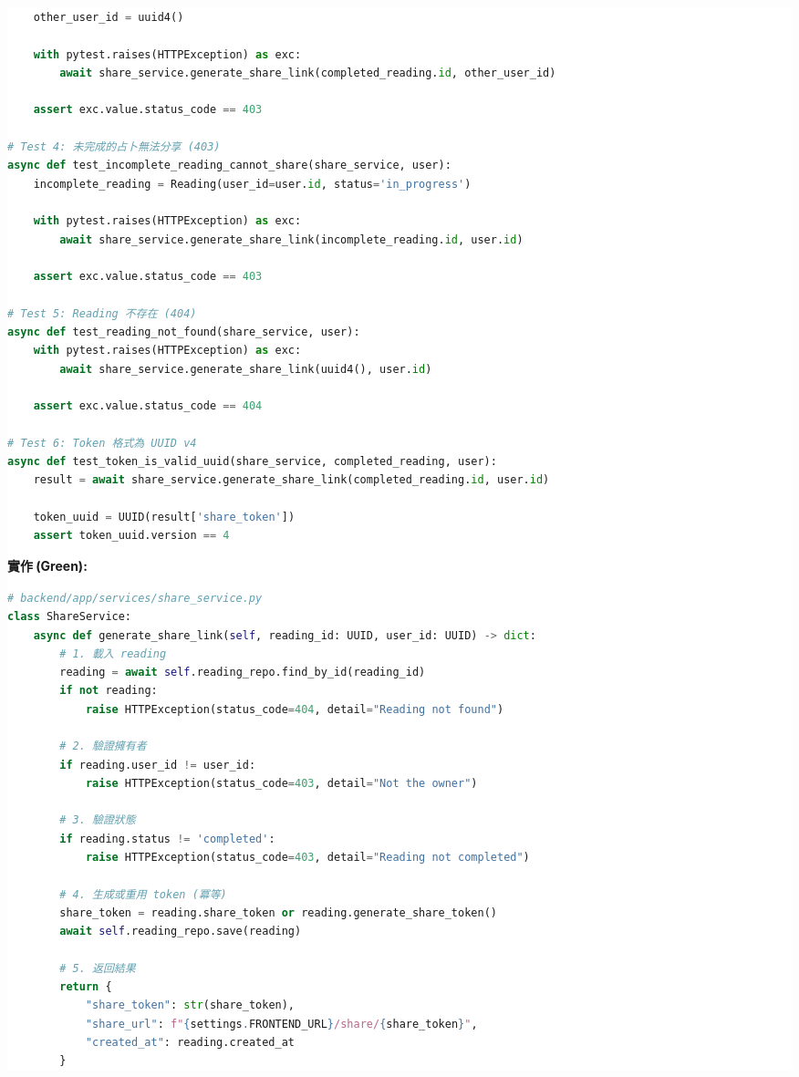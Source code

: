```python
    other_user_id = uuid4()

    with pytest.raises(HTTPException) as exc:
        await share_service.generate_share_link(completed_reading.id, other_user_id)

    assert exc.value.status_code == 403

# Test 4: 未完成的占卜無法分享 (403)
async def test_incomplete_reading_cannot_share(share_service, user):
    incomplete_reading = Reading(user_id=user.id, status='in_progress')

    with pytest.raises(HTTPException) as exc:
        await share_service.generate_share_link(incomplete_reading.id, user.id)

    assert exc.value.status_code == 403

# Test 5: Reading 不存在 (404)
async def test_reading_not_found(share_service, user):
    with pytest.raises(HTTPException) as exc:
        await share_service.generate_share_link(uuid4(), user.id)

    assert exc.value.status_code == 404

# Test 6: Token 格式為 UUID v4
async def test_token_is_valid_uuid(share_service, completed_reading, user):
    result = await share_service.generate_share_link(completed_reading.id, user.id)

    token_uuid = UUID(result['share_token'])
    assert token_uuid.version == 4
```

**實作 (Green):**
```python
# backend/app/services/share_service.py
class ShareService:
    async def generate_share_link(self, reading_id: UUID, user_id: UUID) -> dict:
        # 1. 載入 reading
        reading = await self.reading_repo.find_by_id(reading_id)
        if not reading:
            raise HTTPException(status_code=404, detail="Reading not found")

        # 2. 驗證擁有者
        if reading.user_id != user_id:
            raise HTTPException(status_code=403, detail="Not the owner")

        # 3. 驗證狀態
        if reading.status != 'completed':
            raise HTTPException(status_code=403, detail="Reading not completed")

        # 4. 生成或重用 token (冪等)
        share_token = reading.share_token or reading.generate_share_token()
        await self.reading_repo.save(reading)

        # 5. 返回結果
        return {
            "share_token": str(share_token),
            "share_url": f"{settings.FRONTEND_URL}/share/{share_token}",
            "created_at": reading.created_at
        }
```
